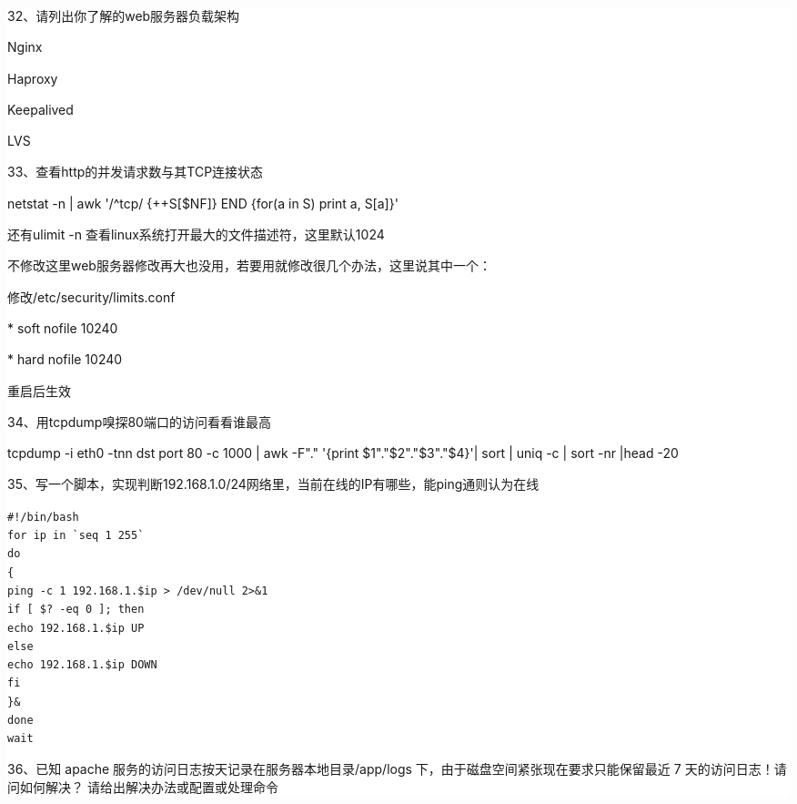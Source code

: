 

32、请列出你了解的web服务器负载架构

Nginx

Haproxy

Keepalived

LVS



33、查看http的并发请求数与其TCP连接状态

netstat -n | awk '/^tcp/ {++S[$NF]} END {for(a in S) print a, S[a]}'



还有ulimit -n 查看linux系统打开最大的文件描述符，这里默认1024

不修改这里web服务器修改再大也没用，若要用就修改很几个办法，这里说其中一个：

修改/etc/security/limits.conf

\* soft nofile 10240

\* hard nofile 10240

重启后生效



34、用tcpdump嗅探80端口的访问看看谁最高

tcpdump -i eth0 -tnn dst port 80 -c 1000 | awk -F"." '{print $1"."$2"."$3"."$4}'| sort | uniq -c | sort -nr |head -20



35、写一个脚本，实现判断192.168.1.0/24网络里，当前在线的IP有哪些，能ping通则认为在线

 

```
#!/bin/bash
for ip in `seq 1 255`
do
{
ping -c 1 192.168.1.$ip > /dev/null 2>&1
if [ $? -eq 0 ]; then
echo 192.168.1.$ip UP
else
echo 192.168.1.$ip DOWN
fi
}&
done
wait
```



36、已知 apache 服务的访问日志按天记录在服务器本地目录/app/logs 下，由于磁盘空间紧张现在要求只能保留最近 7 天的访问日志！请问如何解决？ 请给出解决办法或配置或处理命令

